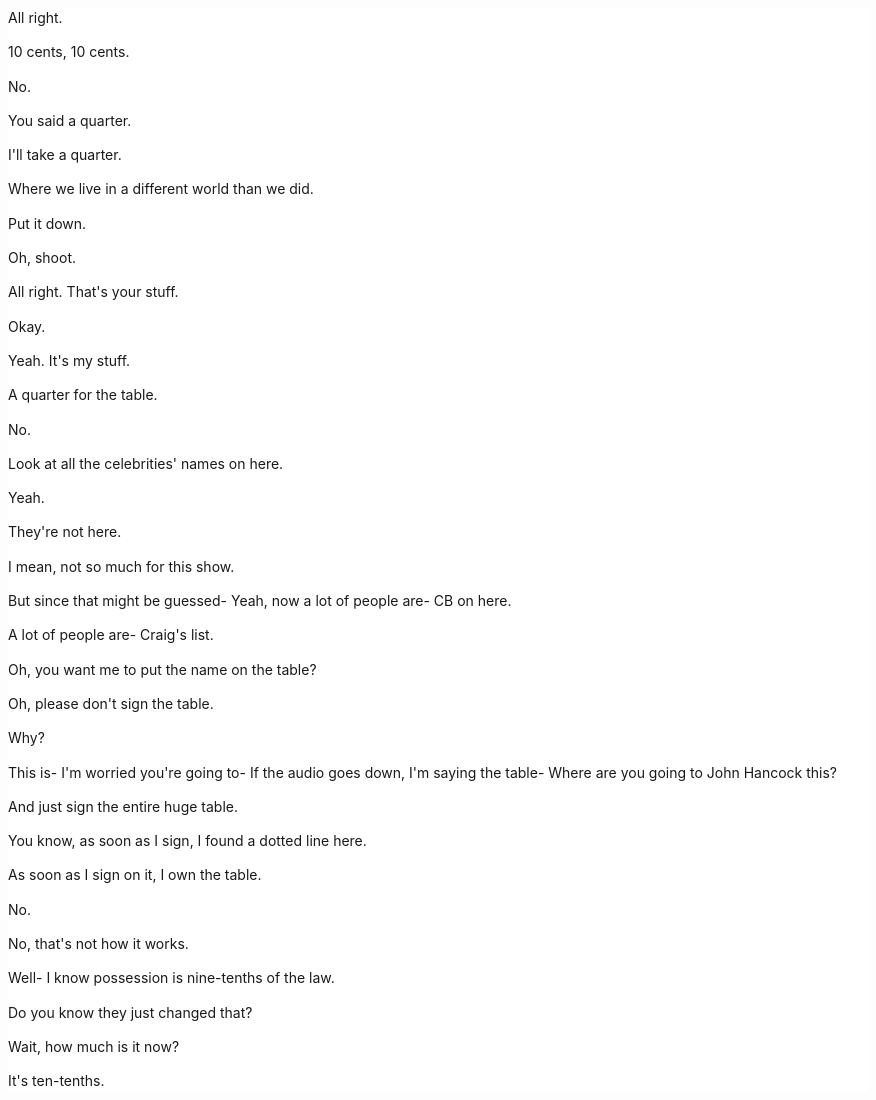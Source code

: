 All right.

10 cents, 10 cents.

No.

You said a quarter.

I'll take a quarter.

Where we live in a different world than we did.

Put it down.

Oh, shoot.

All right. That's your stuff.

Okay.

Yeah. It's my stuff.

A quarter for the table.

No.

Look at all the celebrities' names on here.

Yeah.

They're not here.

I mean, not so much for this show.

But since that might be guessed- Yeah, now a lot of people are- CB on here.

A lot of people are- Craig's list.

Oh, you want me to put the name on the table?

Oh, please don't sign the table.

Why?

This is- I'm worried you're going to- If the audio goes down, I'm saying the table- Where are you going to John Hancock this?

And just sign the entire huge table.

You know, as soon as I sign, I found a dotted line here.

As soon as I sign on it, I own the table.

No.

No, that's not how it works.

Well- I know possession is nine-tenths of the law.

Do you know they just changed that?

Wait, how much is it now?

It's ten-tenths.
